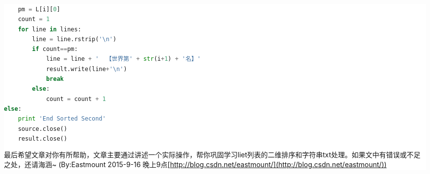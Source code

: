 ```python
    pm = L[i][0]
    count = 1
    for line in lines:
        line = line.rstrip('\n')
        if count==pm:
            line = line + '  【世界第' + str(i+1) + '名】'
            result.write(line+'\n')
            break
        else:
            count = count + 1
else:
    print 'End Sorted Second'
    source.close()
    result.close()
```

最后希望文章对你有所帮助，文章主要通过讲述一个实际操作，帮你巩固学习liet列表的二维排序和字符串txt处理。如果文中有错误或不足之处，还请海涵~
(By:Eastmount 2015-9-16 晚上9点[http://blog.csdn.net/eastmount/](http://blog.csdn.net/eastmount/))



